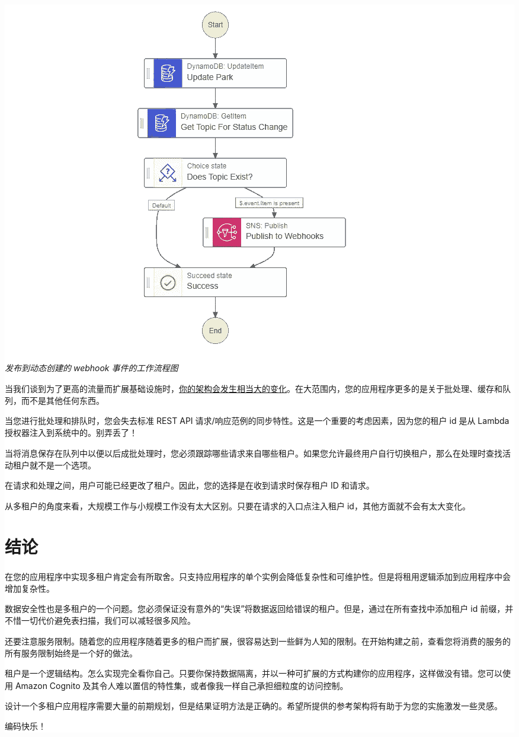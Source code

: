 ![](img/a8095682c9fe9ca782b45c05209cb255.png)

*发布到动态创建的 webhook 事件的工作流程图*

当我们谈到为了更高的流量而扩展基础设施时，[你的架构会发生相当大的变化](/building-serverless-applications-that-scale-the-perfect-amount-ca6f75ae94a5)。在大范围内，您的应用程序更多的是关于批处理、缓存和队列，而不是其他任何东西。

当您进行批处理和排队时，您会失去标准 REST API 请求/响应范例的同步特性。这是一个重要的考虑因素，因为您的租户 id 是从 Lambda 授权器注入到系统中的。别弄丢了！

当将消息保存在队列中以便以后成批处理时，您必须跟踪哪些请求来自哪些租户。如果您允许最终用户自行切换租户，那么在处理时查找活动租户就不是一个选项。

在请求和处理之间，用户可能已经更改了租户。因此，您的选择是在收到请求时保存租户 ID 和请求。

从多租户的角度来看，大规模工作与小规模工作没有太大区别。只要在请求的入口点注入租户 id，其他方面就不会有太大变化。

# 结论

在您的应用程序中实现多租户肯定会有所取舍。只支持应用程序的单个实例会降低复杂性和可维护性。但是将租用逻辑添加到应用程序中会增加复杂性。

数据安全性也是多租户的一个问题。您必须保证没有意外的“失误”将数据返回给错误的租户。但是，通过在所有查找中添加租户 id 前缀，并不惜一切代价避免表扫描，我们可以减轻很多风险。

还要注意服务限制。随着您的应用程序随着更多的租户而扩展，很容易达到一些鲜为人知的限制。在开始构建之前，查看您将消费的服务的所有服务限制始终是一个好的做法。

租户是一个逻辑结构。怎么实现完全看你自己。只要你保持数据隔离，并以一种可扩展的方式构建你的应用程序，这样做没有错。您可以使用 Amazon Cognito 及其令人难以置信的特性集，或者像我一样自己承担细粒度的访问控制。

设计一个多租户应用程序需要大量的前期规划，但是结果证明方法是正确的。希望所提供的参考架构将有助于为您的实施激发一些灵感。

编码快乐！